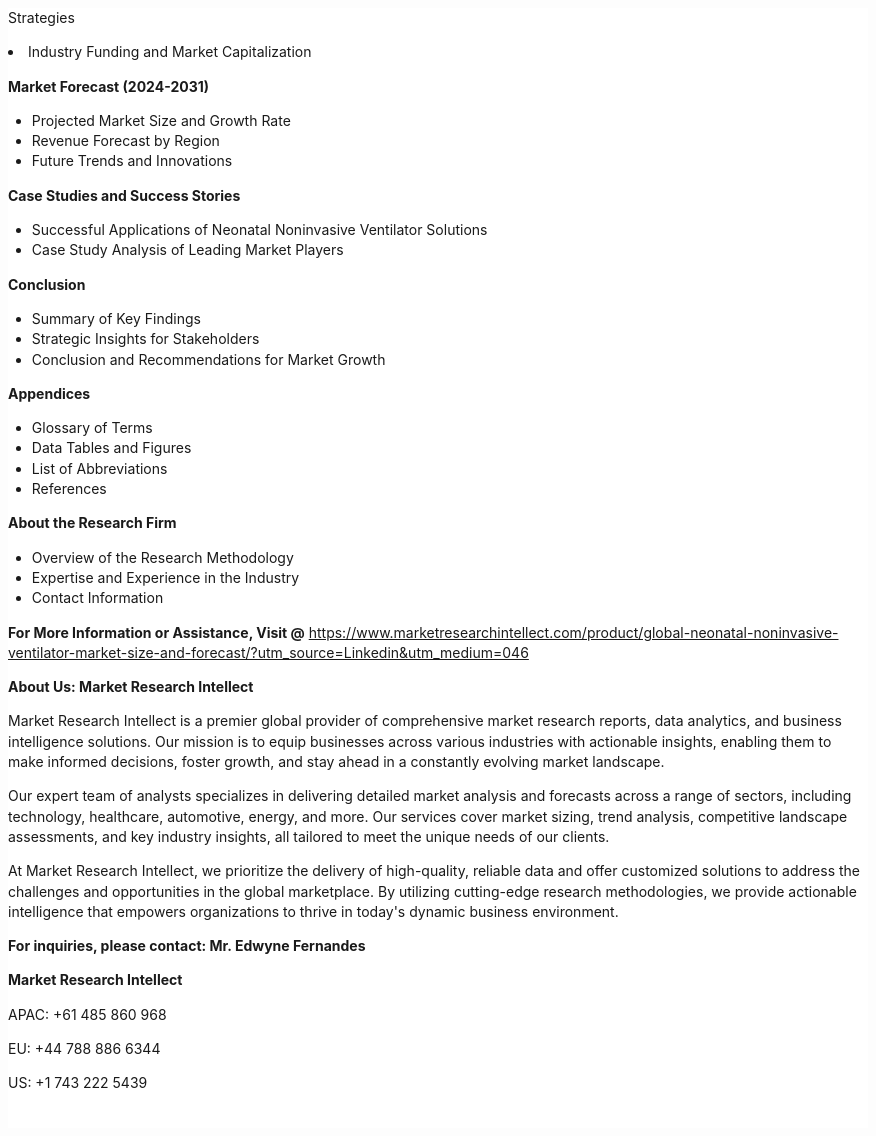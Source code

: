 Strategies</li><li>Industry Funding and Market Capitalization</li></ul><p><strong>Market Forecast (2024-2031)</strong></p><ul><li>Projected Market Size and Growth Rate</li><li>Revenue Forecast by Region</li><li>Future Trends and Innovations</li></ul><p><strong>Case Studies and Success Stories</strong></p><ul><li>Successful Applications of Neonatal Noninvasive Ventilator Solutions</li><li>Case Study Analysis of Leading Market Players</li></ul><p><strong>Conclusion</strong></p><ul><li>Summary of Key Findings</li><li>Strategic Insights for Stakeholders</li><li>Conclusion and Recommendations for Market Growth</li></ul><p><strong>Appendices</strong></p><ul><li>Glossary of Terms</li><li>Data Tables and Figures</li><li>List of Abbreviations</li><li>References</li></ul><p><strong>About the Research Firm</strong></p><ul><li>Overview of the Research Methodology</li><li>Expertise and Experience in the Industry</li><li>Contact Information</li></ul></div><div class="article-main__content" data-test-id="publishing-text-block"><p><span class="font-[700]"><strong>For More Information or Assistance, Visit @</strong>&nbsp;<a href="https://www.marketresearchintellect.com/product/global-neonatal-noninvasive-ventilator-market-size-and-forecast/?utm_source=Linkedin&utm_medium=046">https://www.marketresearchintellect.com/product/global-neonatal-noninvasive-ventilator-market-size-and-forecast/?utm_source=Linkedin&utm_medium=046</a></span></p><p><strong>About Us: Market Research Intellect</strong></p><p>Market Research Intellect is a premier global provider of comprehensive market research reports, data analytics, and business intelligence solutions. Our mission is to equip businesses across various industries with actionable insights, enabling them to make informed decisions, foster growth, and stay ahead in a constantly evolving market landscape.</p><p>Our expert team of analysts specializes in delivering detailed market analysis and forecasts across a range of sectors, including technology, healthcare, automotive, energy, and more. Our services cover market sizing, trend analysis, competitive landscape assessments, and key industry insights, all tailored to meet the unique needs of our clients.</p><p>At Market Research Intellect, we prioritize the delivery of high-quality, reliable data and offer customized solutions to address the challenges and opportunities in the global marketplace. By utilizing cutting-edge research methodologies, we provide actionable intelligence that empowers organizations to thrive in today's dynamic business environment.</p><p><strong>For inquiries, please contact: Mr. Edwyne Fernandes</strong></p><p><strong>Market Research Intellect</strong></p><p>APAC: +61 485 860 968</p><p>EU: +44 788 886 6344</p><p>US: +1 743 222 5439</p></div><div class="article-main__content" data-test-id="publishing-text-block">&nbsp;</div>
